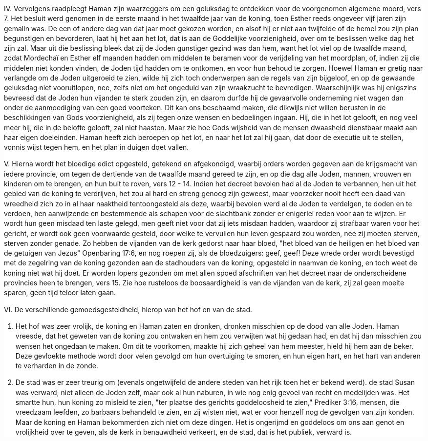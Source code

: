 IV. Vervolgens raadpleegt Haman zijn waarzeggers om een geluksdag te ontdekken voor de voorgenomen algemene moord, vers 7. Het besluit werd genomen in de eerste maand in het twaalfde jaar van de koning, toen Esther reeds ongeveer vijf jaren zijn gemalin was. De een of andere dag van dat jaar moet gekozen worden, en alsof hij er niet aan twijfelde of de hemel zou zijn plan begunstigen en bevorderen, laat hij het aan het lot, dat is aan de Goddelijke voorzienigheid, over om te beslissen welke dag het zijn zal. Maar uit die beslissing bleek dat zij de Joden gunstiger gezind was dan hem, want het lot viel op de twaalfde maand, zodat Mordechaï en Esther elf maanden hadden om middelen te beramen voor de verijdeling van het moordplan, of, indien zij die middelen niet konden vinden, de Joden tijd hadden om te ontkomen, en voor hun behoud te zorgen. Hoewel Haman er gretig naar verlangde om de Joden uitgeroeid te zien, wilde hij zich toch onderwerpen aan de regels van zijn bijgeloof, en op de gewaande geluksdag niet vooruitlopen, nee, zelfs niet om het ongeduld van zijn wraakzucht te bevredigen. Waarschijnlijk was hij enigszins bevreesd dat de Joden hun vijanden te sterk zouden zijn, en daarom durfde hij de gevaarvolle onderneming niet wagen dan onder de aanmoediging van een goed voorteken. Dit kan ons beschaamd maken, die dikwijls niet willen berusten in de beschikkingen van Gods voorzienigheid, als zij tegen onze wensen en bedoelingen ingaan. Hij, die in het lot gelooft, en nog veel meer hij, die in de belofte gelooft, zal niet haasten. Maar zie hoe Gods wijsheid van de mensen dwaasheid dienstbaar maakt aan haar eigen doeleinden. Haman heeft zich beroepen op het lot, en naar het lot zal hij gaan, dat door de executie uit te stellen, vonnis wijst tegen hem, en het plan in duigen doet vallen.

V. Hierna wordt het bloedige edict opgesteld, getekend en afgekondigd, waarbij orders worden gegeven aan de krijgsmacht van iedere provincie, om tegen de dertiende van de twaalfde maand gereed te zijn, en op die dag alle Joden, mannen, vrouwen en kinderen om te brengen, en hun buit te roven, vers 12 - 14. Indien het decreet bevolen had al de Joden te verbannen, hen uit het gebied van de koning te verdrijven, het zou al hard en streng genoeg zijn geweest, maar voorzeker nooit heeft een daad van wreedheid zich zo in al haar naaktheid tentoongesteld als deze, waarbij bevolen werd al de Joden te verdelgen, te doden en te verdoen, hen aanwijzende en bestemmende als schapen voor de slachtbank zonder er enigerlei reden voor aan te wijzen. Er wordt hun geen misdaad ten laste gelegd, men geeft niet voor dat zij iets misdaan hadden, waardoor zij strafbaar waren voor het gericht, er wordt ook geen voorwaarde gesteld, door welke te vervullen hun leven gespaard zou worden, nee zij moeten sterven, sterven zonder genade. Zo hebben de vijanden van de kerk gedorst naar haar bloed, "het bloed van de heiligen en het bloed van de getuigen van Jezus" Openbaring 17:6, en nog roepen zij, als de bloedzuigers: geef, geef! Deze wrede order wordt bevestigd met de zegelring van de koning gezonden aan de stadhouders van de koning, opgesteld in naamvan de koning, en toch weet de koning niet wat hij doet. Er worden lopers gezonden om met allen spoed afschriften van het decreet naar de onderscheidene provincies heen te brengen, vers 15. Zie hoe rusteloos de boosaardigheid is van de vijanden van de kerk, zij zal geen moeite sparen, geen tijd teloor laten gaan. 

VI. De verschillende gemoedsgesteldheid, hierop van het hof en van de stad.
1. Het hof was zeer vrolijk, de koning en Haman zaten en dronken, dronken misschien op de dood van alle Joden. Haman vreesde, dat het geweten van de koning zou ontwaken en hem zou verwijten wat hij gedaan had, en dat hij dan misschien zou wensen het ongedaan te maken. Om dit te voorkomen, maakte hij zich geheel van hem meester, hield hij hem aan de beker. Deze gevloekte methode wordt door velen gevolgd om hun overtuiging te smoren, en hun eigen hart, en het hart van anderen te verharden in de zonde.

2. De stad was er zeer treurig om (evenals ongetwijfeld de andere steden van het rijk toen het er bekend werd). de stad Susan was verward, niet alleen de Joden zelf, maar ook al hun naburen, in wie nog enig gevoel van recht en medelijden was. Het smartte hun, hun koning zo misleid te zien, "ter plaatse des gerichts goddeloosheid te zien," Prediker 3:16, mensen, die vreedzaam leefden, zo barbaars behandeld te zien, en zij wisten niet, wat er voor henzelf nog de gevolgen van zijn konden. Maar de koning en Haman bekommerden zich niet om deze dingen. Het is ongerijmd en goddeloos om ons aan genot en vrolijkheid over te geven, als de kerk in benauwdheid verkeert, en de stad, dat is het publiek, verward is.

 
